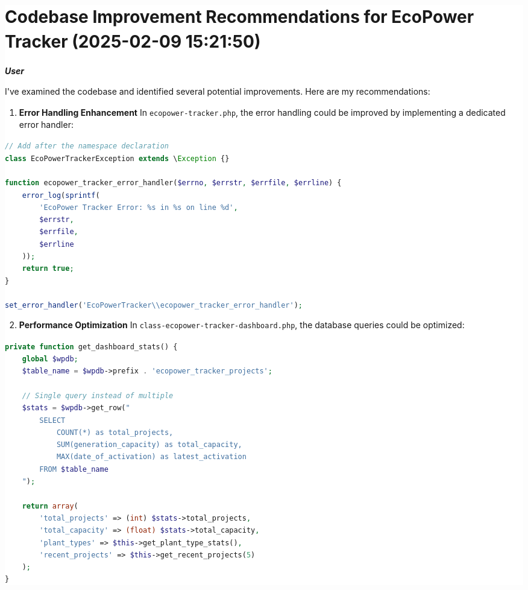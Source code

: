 

# Codebase Improvement Recommendations for EcoPower Tracker (2025-02-09 15:21:50)

_**User**_

I've examined the codebase and identified several potential improvements. Here are my recommendations:

1. **Error Handling Enhancement**
In `ecopower-tracker.php`, the error handling could be improved by implementing a dedicated error handler:

```php
// Add after the namespace declaration
class EcoPowerTrackerException extends \Exception {}

function ecopower_tracker_error_handler($errno, $errstr, $errfile, $errline) {
    error_log(sprintf(
        'EcoPower Tracker Error: %s in %s on line %d',
        $errstr,
        $errfile,
        $errline
    ));
    return true;
}

set_error_handler('EcoPowerTracker\\ecopower_tracker_error_handler');
```

2. **Performance Optimization**
In `class-ecopower-tracker-dashboard.php`, the database queries could be optimized:

```php
private function get_dashboard_stats() {
    global $wpdb;
    $table_name = $wpdb->prefix . 'ecopower_tracker_projects';
    
    // Single query instead of multiple
    $stats = $wpdb->get_row("
        SELECT 
            COUNT(*) as total_projects,
            SUM(generation_capacity) as total_capacity,
            MAX(date_of_activation) as latest_activation
        FROM $table_name
    ");
    
    return array(
        'total_projects' => (int) $stats->total_projects,
        'total_capacity' => (float) $stats->total_capacity,
        'plant_types' => $this->get_plant_type_stats(),
        'recent_projects' => $this->get_recent_projects(5)
    );
}
```
